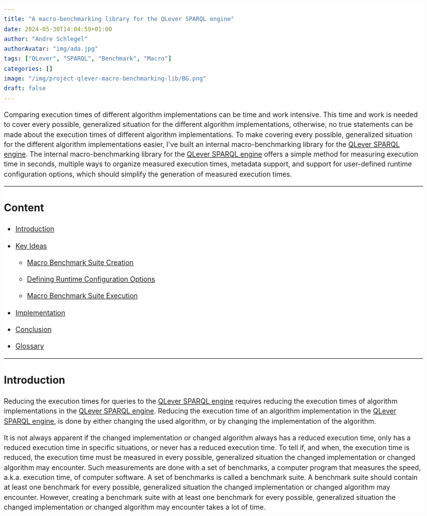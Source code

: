 ```yaml
---
title: "A macro-benchmarking library for the QLever SPARQL engine"
date: 2024-05-30T14:04:59+01:00
author: "Andre Schlegel"
authorAvatar: "img/ada.jpg"
tags: ["QLever", "SPARQL", "Benchmark", "Macro"]
categories: []
image: "/img/project-qlever-macro-benchmarking-lib/BG.png"
draft: false
---
```


Comparing execution times of different algorithm implementations can be time and work intensive. This time and work is needed to cover every possible, generalized situation for the different algorithm implementations, otherwise, no true statements can be made about the execution times of different algorithm implementations. To make covering every possible, generalized situation for the different algorithm implementations easier, I've built an internal macro-benchmarking library for the [QLever SPARQL engine](https://github.com/ad-freiburg/qlever). The internal macro-benchmarking library for the [QLever SPARQL engine](https://github.com/ad-freiburg/qlever) offers a simple method for measuring execution time in seconds, multiple ways to organize measured execution times, metadata support, and support for user-defined runtime configuration options, which should simplify the generation of measured execution times.


---
## Content
- [Introduction](#introduction)

- [Key Ideas](#key-ideas)

  - [Macro Benchmark Suite Creation](#macro-benchmark-suite-creation)

  - [Defining Runtime Configuration Options](#defining-runtime-configuration-options)

  - [Macro Benchmark Suite Execution](#macro-benchmark-suite-execution)

- [Implementation](#implementation)

- [Conclusion](#conclusion)

- [Glossary](#glossary)
----

## Introduction

Reducing the execution times for queries to the [QLever SPARQL engine](https://github.com/ad-freiburg/qlever) requires reducing the execution times of algorithm implementations in the [QLever SPARQL engine](https://github.com/ad-freiburg/qlever). Reducing the execution time of an algorithm implementation in the [QLever SPARQL engine](https://github.com/ad-freiburg/qlever), is done by either changing the used algorithm, or by changing the implementation of the algorithm.

It is not always apparent if the changed implementation or changed algorithm always has a reduced execution time, only has a reduced execution time in specific situations, or never has a reduced execution time. To tell if, and when, the execution time is reduced, the execution time must be measured in every possible, generalized situation the changed implementation or changed algorithm may encounter. Such measurements are done with a set of benchmarks, a computer program that measures the speed, a.k.a. execution time, of computer software. A set of benchmarks is called a benchmark suite. A benchmark suite should contain at least one benchmark for every possible, generalized situation the changed implementation or changed algorithm may encounter. However, creating a benchmark suite with at least one benchmark for every possible, generalized situation the changed implementation or changed algorithm may encounter takes a lot of time.
